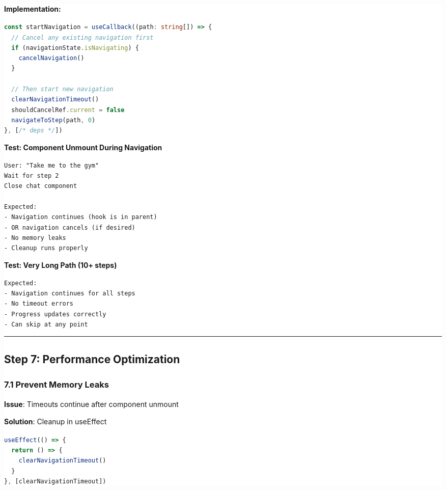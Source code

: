 **Implementation:**
```typescript
const startNavigation = useCallback((path: string[]) => {
  // Cancel any existing navigation first
  if (navigationState.isNavigating) {
    cancelNavigation()
  }

  // Then start new navigation
  clearNavigationTimeout()
  shouldCancelRef.current = false
  navigateToStep(path, 0)
}, [/* deps */])
```

**Test: Component Unmount During Navigation**
```
User: "Take me to the gym"
Wait for step 2
Close chat component

Expected:
- Navigation continues (hook is in parent)
- OR navigation cancels (if desired)
- No memory leaks
- Cleanup runs properly
```

**Test: Very Long Path (10+ steps)**
```
Expected:
- Navigation continues for all steps
- No timeout errors
- Progress updates correctly
- Can skip at any point
```

---

## Step 7: Performance Optimization

### 7.1 Prevent Memory Leaks

**Issue**: Timeouts continue after component unmount

**Solution**: Cleanup in useEffect
```typescript
useEffect(() => {
  return () => {
    clearNavigationTimeout()
  }
}, [clearNavigationTimeout])
```

